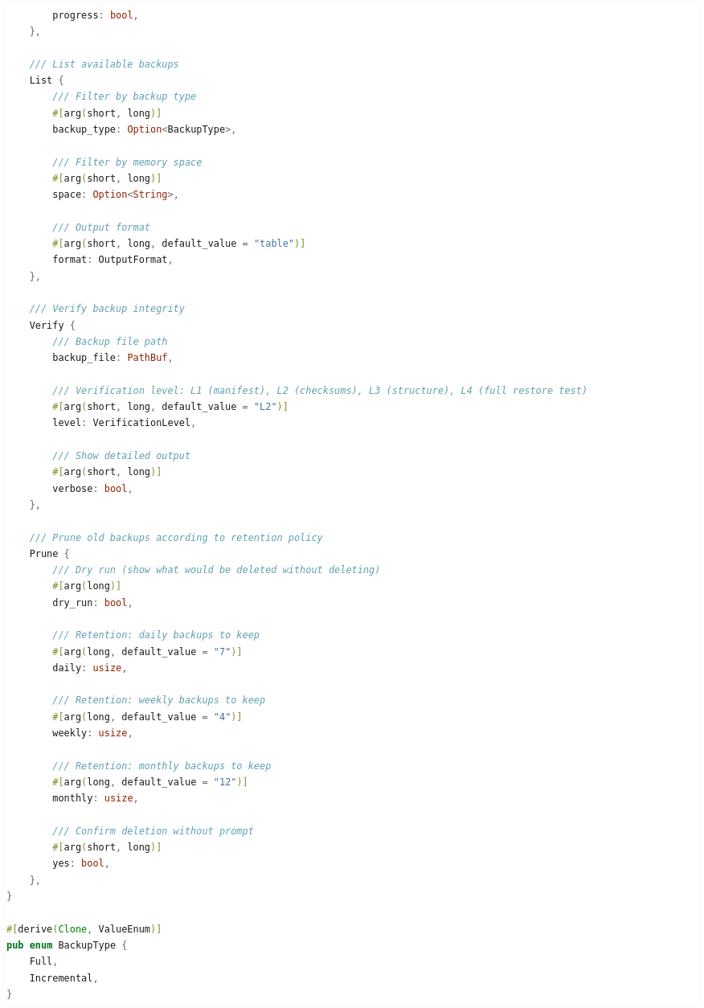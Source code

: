 ```rust
        progress: bool,
    },

    /// List available backups
    List {
        /// Filter by backup type
        #[arg(short, long)]
        backup_type: Option<BackupType>,

        /// Filter by memory space
        #[arg(short, long)]
        space: Option<String>,

        /// Output format
        #[arg(short, long, default_value = "table")]
        format: OutputFormat,
    },

    /// Verify backup integrity
    Verify {
        /// Backup file path
        backup_file: PathBuf,

        /// Verification level: L1 (manifest), L2 (checksums), L3 (structure), L4 (full restore test)
        #[arg(short, long, default_value = "L2")]
        level: VerificationLevel,

        /// Show detailed output
        #[arg(short, long)]
        verbose: bool,
    },

    /// Prune old backups according to retention policy
    Prune {
        /// Dry run (show what would be deleted without deleting)
        #[arg(long)]
        dry_run: bool,

        /// Retention: daily backups to keep
        #[arg(long, default_value = "7")]
        daily: usize,

        /// Retention: weekly backups to keep
        #[arg(long, default_value = "4")]
        weekly: usize,

        /// Retention: monthly backups to keep
        #[arg(long, default_value = "12")]
        monthly: usize,

        /// Confirm deletion without prompt
        #[arg(short, long)]
        yes: bool,
    },
}

#[derive(Clone, ValueEnum)]
pub enum BackupType {
    Full,
    Incremental,
}

```